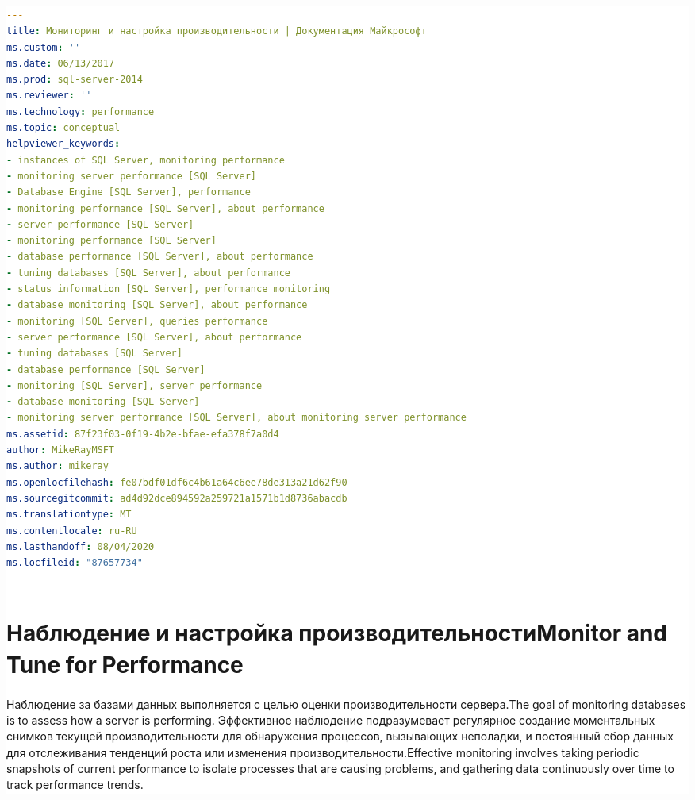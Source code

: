 ```yaml
---
title: Мониторинг и настройка производительности | Документация Майкрософт
ms.custom: ''
ms.date: 06/13/2017
ms.prod: sql-server-2014
ms.reviewer: ''
ms.technology: performance
ms.topic: conceptual
helpviewer_keywords:
- instances of SQL Server, monitoring performance
- monitoring server performance [SQL Server]
- Database Engine [SQL Server], performance
- monitoring performance [SQL Server], about performance
- server performance [SQL Server]
- monitoring performance [SQL Server]
- database performance [SQL Server], about performance
- tuning databases [SQL Server], about performance
- status information [SQL Server], performance monitoring
- database monitoring [SQL Server], about performance
- monitoring [SQL Server], queries performance
- server performance [SQL Server], about performance
- tuning databases [SQL Server]
- database performance [SQL Server]
- monitoring [SQL Server], server performance
- database monitoring [SQL Server]
- monitoring server performance [SQL Server], about monitoring server performance
ms.assetid: 87f23f03-0f19-4b2e-bfae-efa378f7a0d4
author: MikeRayMSFT
ms.author: mikeray
ms.openlocfilehash: fe07bdf01df6c4b61a64c6ee78de313a21d62f90
ms.sourcegitcommit: ad4d92dce894592a259721a1571b1d8736abacdb
ms.translationtype: MT
ms.contentlocale: ru-RU
ms.lasthandoff: 08/04/2020
ms.locfileid: "87657734"
---
```

# <a name="monitor-and-tune-for-performance"></a><span data-ttu-id="f8468-102">Наблюдение и настройка производительности</span><span class="sxs-lookup"><span data-stu-id="f8468-102">Monitor and Tune for Performance</span></span>
  <span data-ttu-id="f8468-103">Наблюдение за базами данных выполняется с целью оценки производительности сервера.</span><span class="sxs-lookup"><span data-stu-id="f8468-103">The goal of monitoring databases is to assess how a server is performing.</span></span> <span data-ttu-id="f8468-104">Эффективное наблюдение подразумевает регулярное создание моментальных снимков текущей производительности для обнаружения процессов, вызывающих неполадки, и постоянный сбор данных для отслеживания тенденций роста или изменения производительности.</span><span class="sxs-lookup"><span data-stu-id="f8468-104">Effective monitoring involves taking periodic snapshots of current performance to isolate processes that are causing problems, and gathering data continuously over time to track performance trends.</span></span>  
  